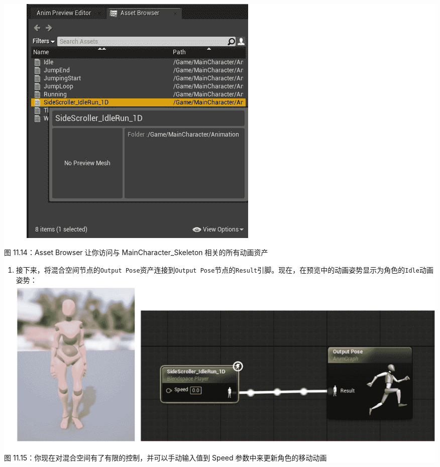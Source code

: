 ![图 11.14：Asset Browser 让你访问与 MainCharacter_Skeleton 相关的所有动画资产](img/B16183_11_14.jpg)

图 11.14：Asset Browser 让你访问与 MainCharacter_Skeleton 相关的所有动画资产

1.  接下来，将混合空间节点的`Output Pose`资产连接到`Output Pose`节点的`Result`引脚。现在，在预览中的动画姿势显示为角色的`Idle`动画姿势：![图 11.15：你现在对混合空间有了有限的控制，并可以手动输入值到 Speed 参数中来更新角色的移动动画](img/B16183_11_15.jpg)

图 11.15：你现在对混合空间有了有限的控制，并可以手动输入值到 Speed 参数中来更新角色的移动动画
